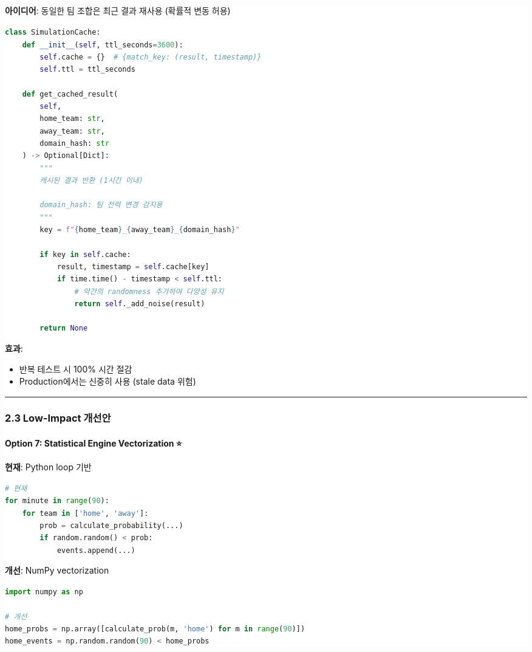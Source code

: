 **아이디어**: 동일한 팀 조합은 최근 결과 재사용 (확률적 변동 허용)

```python
class SimulationCache:
    def __init__(self, ttl_seconds=3600):
        self.cache = {}  # {match_key: (result, timestamp)}
        self.ttl = ttl_seconds

    def get_cached_result(
        self,
        home_team: str,
        away_team: str,
        domain_hash: str
    ) -> Optional[Dict]:
        """
        캐시된 결과 반환 (1시간 이내)

        domain_hash: 팀 전력 변경 감지용
        """
        key = f"{home_team}_{away_team}_{domain_hash}"

        if key in self.cache:
            result, timestamp = self.cache[key]
            if time.time() - timestamp < self.ttl:
                # 약간의 randomness 추가하여 다양성 유지
                return self._add_noise(result)

        return None
```

**효과**:
- 반복 테스트 시 100% 시간 절감
- Production에서는 신중히 사용 (stale data 위험)

---

### 2.3 Low-Impact 개선안

#### Option 7: Statistical Engine Vectorization ⭐

**현재**: Python loop 기반

```python
# 현재
for minute in range(90):
    for team in ['home', 'away']:
        prob = calculate_probability(...)
        if random.random() < prob:
            events.append(...)
```

**개선**: NumPy vectorization

```python
import numpy as np

# 개선
home_probs = np.array([calculate_prob(m, 'home') for m in range(90)])
home_events = np.random.random(90) < home_probs
```
